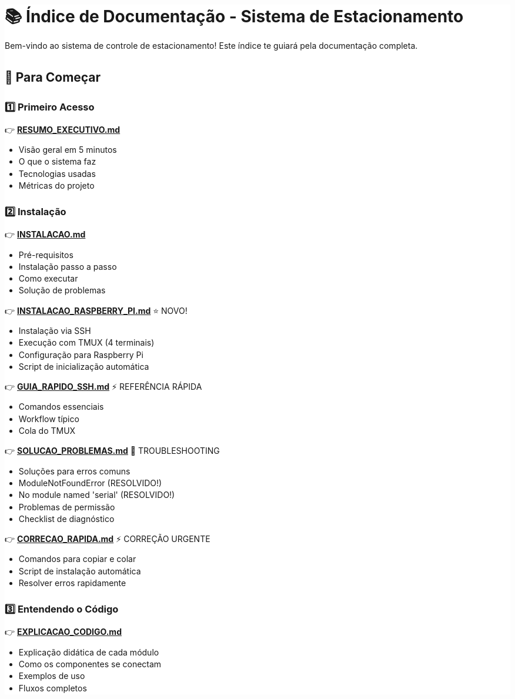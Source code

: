 # 📚 Índice de Documentação - Sistema de Estacionamento

Bem-vindo ao sistema de controle de estacionamento! Este índice te guiará pela documentação completa.

## 🚀 Para Começar

### 1️⃣ Primeiro Acesso
👉 **[RESUMO_EXECUTIVO.md](RESUMO_EXECUTIVO.md)**
- Visão geral em 5 minutos
- O que o sistema faz
- Tecnologias usadas
- Métricas do projeto

### 2️⃣ Instalação
👉 **[INSTALACAO.md](INSTALACAO.md)**
- Pré-requisitos
- Instalação passo a passo
- Como executar
- Solução de problemas

👉 **[INSTALACAO_RASPBERRY_PI.md](INSTALACAO_RASPBERRY_PI.md)** ⭐ NOVO!
- Instalação via SSH
- Execução com TMUX (4 terminais)
- Configuração para Raspberry Pi
- Script de inicialização automática

👉 **[GUIA_RAPIDO_SSH.md](GUIA_RAPIDO_SSH.md)** ⚡ REFERÊNCIA RÁPIDA
- Comandos essenciais
- Workflow típico
- Cola do TMUX

👉 **[SOLUCAO_PROBLEMAS.md](SOLUCAO_PROBLEMAS.md)** 🔧 TROUBLESHOOTING
- Soluções para erros comuns
- ModuleNotFoundError (RESOLVIDO!)
- No module named 'serial' (RESOLVIDO!)
- Problemas de permissão
- Checklist de diagnóstico

👉 **[CORRECAO_RAPIDA.md](CORRECAO_RAPIDA.md)** ⚡ CORREÇÃO URGENTE
- Comandos para copiar e colar
- Script de instalação automática
- Resolver erros rapidamente

### 3️⃣ Entendendo o Código
👉 **[EXPLICACAO_CODIGO.md](EXPLICACAO_CODIGO.md)**
- Explicação didática de cada módulo
- Como os componentes se conectam
- Exemplos de uso
- Fluxos completos
